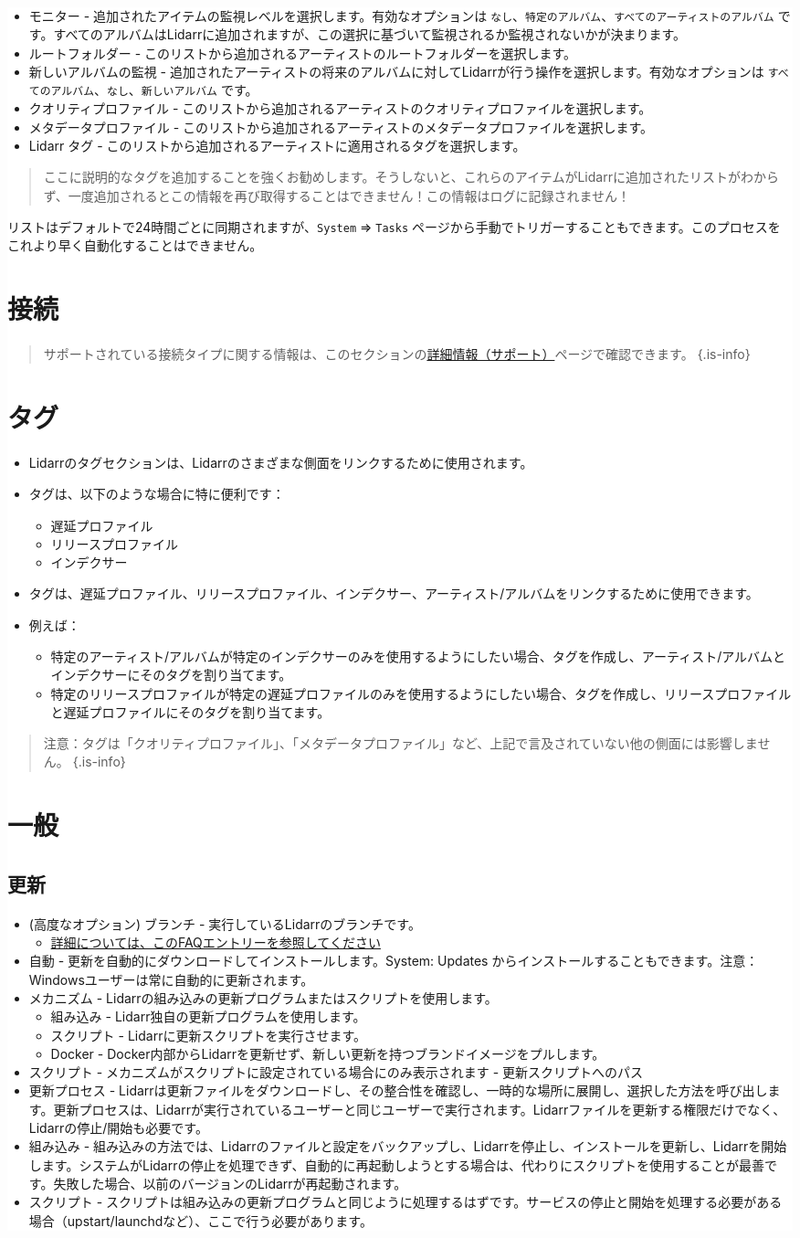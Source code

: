 - モニター - 追加されたアイテムの監視レベルを選択します。有効なオプションは `なし`、`特定のアルバム`、`すべてのアーティストのアルバム` です。すべてのアルバムはLidarrに追加されますが、この選択に基づいて監視されるか監視されないかが決まります。
- ルートフォルダー - このリストから追加されるアーティストのルートフォルダーを選択します。
- 新しいアルバムの監視 - 追加されたアーティストの将来のアルバムに対してLidarrが行う操作を選択します。有効なオプションは `すべてのアルバム`、`なし`、`新しいアルバム` です。
- クオリティプロファイル - このリストから追加されるアーティストのクオリティプロファイルを選択します。
- メタデータプロファイル - このリストから追加されるアーティストのメタデータプロファイルを選択します。
- Lidarr タグ - このリストから追加されるアーティストに適用されるタグを選択します。

> ここに説明的なタグを追加することを強くお勧めします。そうしないと、これらのアイテムがLidarrに追加されたリストがわからず、一度追加されるとこの情報を再び取得することはできません！この情報はログに記録されません！

リストはデフォルトで24時間ごとに同期されますが、`System` => `Tasks` ページから手動でトリガーすることもできます。このプロセスをこれより早く自動化することはできません。

# 接続

> サポートされている接続タイプに関する情報は、このセクションの[詳細情報（サポート）](/lidarr/supported#notifications)ページで確認できます。
{.is-info}

# タグ

- Lidarrのタグセクションは、Lidarrのさまざまな側面をリンクするために使用されます。
- タグは、以下のような場合に特に便利です：

  - 遅延プロファイル
  - リリースプロファイル
  - インデクサー

- タグは、遅延プロファイル、リリースプロファイル、インデクサー、アーティスト/アルバムをリンクするために使用できます。
- 例えば：
  - 特定のアーティスト/アルバムが特定のインデクサーのみを使用するようにしたい場合、タグを作成し、アーティスト/アルバムとインデクサーにそのタグを割り当てます。
  - 特定のリリースプロファイルが特定の遅延プロファイルのみを使用するようにしたい場合、タグを作成し、リリースプロファイルと遅延プロファイルにそのタグを割り当てます。

> 注意：タグは「クオリティプロファイル」、「メタデータプロファイル」など、上記で言及されていない他の側面には影響しません。
{.is-info}

# 一般

## 更新

- (高度なオプション) ブランチ - 実行しているLidarrのブランチです。
  - [詳細については、このFAQエントリーを参照してください](/lidarr/faq#how-do-i-update-lidarr)
- 自動 - 更新を自動的にダウンロードしてインストールします。System: Updates からインストールすることもできます。注意：Windowsユーザーは常に自動的に更新されます。
- メカニズム - Lidarrの組み込みの更新プログラムまたはスクリプトを使用します。
  - 組み込み - Lidarr独自の更新プログラムを使用します。
  - スクリプト - Lidarrに更新スクリプトを実行させます。
  - Docker - Docker内部からLidarrを更新せず、新しい更新を持つブランドイメージをプルします。
- スクリプト - メカニズムがスクリプトに設定されている場合にのみ表示されます - 更新スクリプトへのパス
- 更新プロセス - Lidarrは更新ファイルをダウンロードし、その整合性を確認し、一時的な場所に展開し、選択した方法を呼び出します。更新プロセスは、Lidarrが実行されているユーザーと同じユーザーで実行されます。Lidarrファイルを更新する権限だけでなく、Lidarrの停止/開始も必要です。
- 組み込み - 組み込みの方法では、Lidarrのファイルと設定をバックアップし、Lidarrを停止し、インストールを更新し、Lidarrを開始します。システムがLidarrの停止を処理できず、自動的に再起動しようとする場合は、代わりにスクリプトを使用することが最善です。失敗した場合、以前のバージョンのLidarrが再起動されます。
- スクリプト - スクリプトは組み込みの更新プログラムと同じように処理するはずです。サービスの停止と開始を処理する必要がある場合（upstart/launchdなど）、ここで行う必要があります。